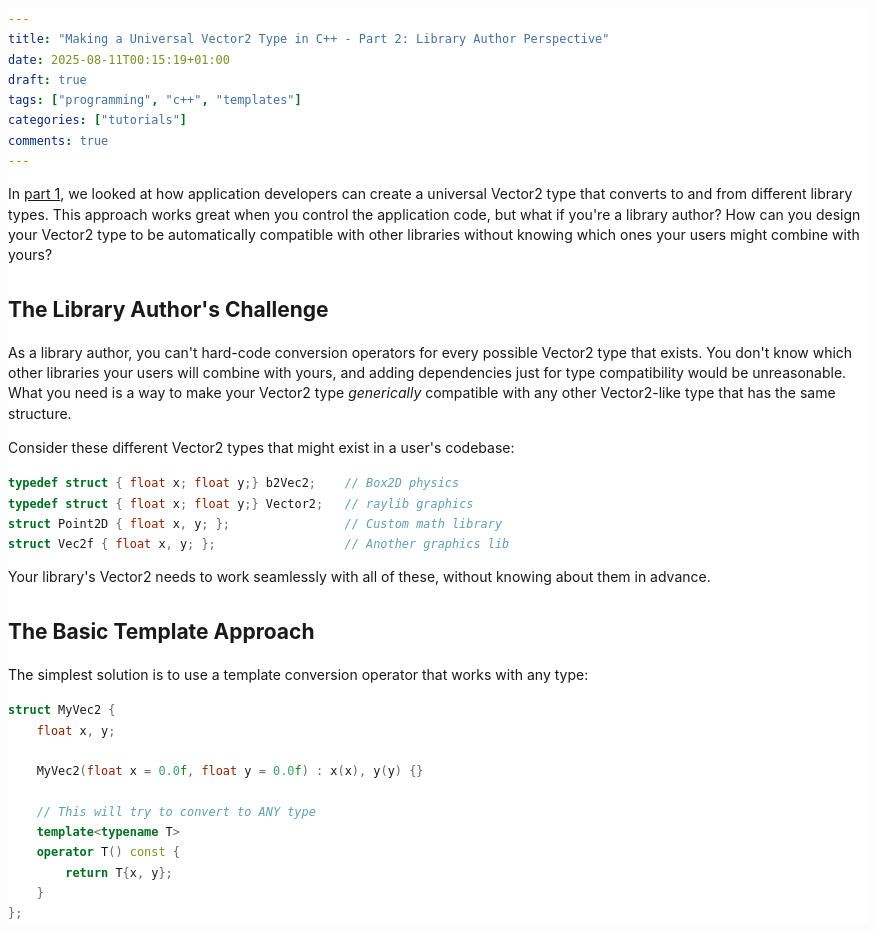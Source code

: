```yaml
---
title: "Making a Universal Vector2 Type in C++ - Part 2: Library Author Perspective"
date: 2025-08-11T00:15:19+01:00
draft: true
tags: ["programming", "c++", "templates"]
categories: ["tutorials"]
comments: true
---
```


In [part 1](/posts/universal_vector2_pt1/), we looked at how application developers can create a universal Vector2 type that converts to and from different library types. This approach works great when you control the application code, but what if you're a library author? How can you design your Vector2 type to be automatically compatible with other libraries without knowing which ones your users might combine with yours?

## The Library Author's Challenge

As a library author, you can't hard-code conversion operators for every possible Vector2 type that exists. You don't know which other libraries your users will combine with yours, and adding dependencies just for type compatibility would be unreasonable. What you need is a way to make your Vector2 type *generically* compatible with any other Vector2-like type that has the same structure.

Consider these different Vector2 types that might exist in a user's codebase:

```cpp
typedef struct { float x; float y;} b2Vec2;    // Box2D physics
typedef struct { float x; float y;} Vector2;   // raylib graphics  
struct Point2D { float x, y; };                // Custom math library
struct Vec2f { float x, y; };                  // Another graphics lib
```

Your library's Vector2 needs to work seamlessly with all of these, without knowing about them in advance.

## The Basic Template Approach

The simplest solution is to use a template conversion operator that works with any type:

```cpp
struct MyVec2 {
    float x, y;
    
    MyVec2(float x = 0.0f, float y = 0.0f) : x(x), y(y) {}
    
    // This will try to convert to ANY type
    template<typename T>
    operator T() const {
        return T{x, y};
    }
};
```

